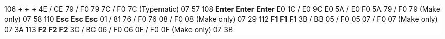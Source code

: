 <TR>
<TD ALIGN=middle>106</TD>
<TD ALIGN=middle COLSPAN=2><B>+</B></TD>
<TD ALIGN=middle COLSPAN=2><B>+</B></TD>
<TD ALIGN=middle COLSPAN=2><B>+</B></TD>
<TD ALIGN=middle>4E / CE</TD>
<TD ALIGN=middle>79 / F0 79</TD>
<TD ALIGN=middle>7C / F0 7C (Typematic)</TD>
<TD ALIGN=middle>07</TD>
<TD ALIGN=middle>57</TD>
</TR>

<TR>
<TD ALIGN=middle>108</TD>
<TD ALIGN=middle COLSPAN=2><B>Enter</B></TD>
<TD ALIGN=middle COLSPAN=2><B>Enter</B></TD>
<TD ALIGN=middle COLSPAN=2><B>Enter</B></TD>
<TD ALIGN=middle>E0 1C / E0 9C</TD>
<TD ALIGN=middle>E0 5A / E0 F0 5A</TD>
<TD ALIGN=middle>79 / F0 79 (Make only)</TD>
<TD ALIGN=middle>07</TD>
<TD ALIGN=middle>58</TD>
</TR>

<TR>
<TD ALIGN=middle>110</TD>
<TD ALIGN=middle COLSPAN=2><B>Esc</B></TD>
<TD ALIGN=middle COLSPAN=2><B>Esc</B></TD>
<TD ALIGN=middle COLSPAN=2><B>Esc</B></TD>
<TD ALIGN=middle>01 / 81</TD>
<TD ALIGN=middle>76 / F0 76</TD>
<TD ALIGN=middle>08 / F0 08 (Make only)</TD>
<TD ALIGN=middle>07</TD>
<TD ALIGN=middle>29</TD>
</TR>

<TR>
<TD ALIGN=middle>112</TD>
<TD ALIGN=middle COLSPAN=2><B>F1</B></TD>
<TD ALIGN=middle COLSPAN=2><B>F1</B></TD>
<TD ALIGN=middle COLSPAN=2><B>F1</B></TD>
<TD ALIGN=middle>3B / BB</TD>
<TD ALIGN=middle>05 / F0 05</TD>
<TD ALIGN=middle>07 / F0 07 (Make only)</TD>
<TD ALIGN=middle>07</TD>
<TD ALIGN=middle>3A</TD>
</TR>

<TR>
<TD ALIGN=middle>113</TD>
<TD ALIGN=middle COLSPAN=2><B>F2</B></TD>
<TD ALIGN=middle COLSPAN=2><B>F2</B></TD>
<TD ALIGN=middle COLSPAN=2><B>F2</B></TD>
<TD ALIGN=middle>3C / BC</TD>
<TD ALIGN=middle>06 / F0 06</TD>
<TD ALIGN=middle>0F / F0 0F (Make only)</TD>
<TD ALIGN=middle>07</TD>
<TD ALIGN=middle>3B</TD>
</TR>
